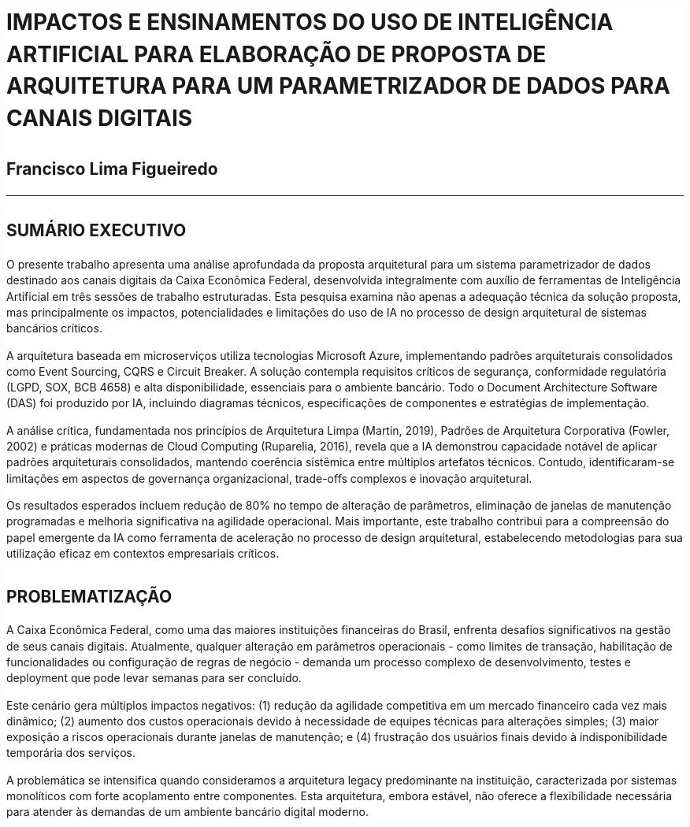 # **IMPACTOS E ENSINAMENTOS DO USO DE INTELIGÊNCIA ARTIFICIAL PARA ELABORAÇÃO DE PROPOSTA DE ARQUITETURA PARA UM PARAMETRIZADOR DE DADOS PARA CANAIS DIGITAIS**

## Francisco Lima Figueiredo

---

## SUMÁRIO EXECUTIVO

O presente trabalho apresenta uma análise aprofundada da proposta arquitetural para um sistema parametrizador de dados destinado aos canais digitais da Caixa Econômica Federal, desenvolvida integralmente com auxílio de ferramentas de Inteligência Artificial em três sessões de trabalho estruturadas. Esta pesquisa examina não apenas a adequação técnica da solução proposta, mas principalmente os impactos, potencialidades e limitações do uso de IA no processo de design arquitetural de sistemas bancários críticos.

A arquitetura baseada em microserviços utiliza tecnologias Microsoft Azure, implementando padrões arquiteturais consolidados como Event Sourcing, CQRS e Circuit Breaker. A solução contempla requisitos críticos de segurança, conformidade regulatória (LGPD, SOX, BCB 4658) e alta disponibilidade, essenciais para o ambiente bancário. Todo o Document Architecture Software (DAS) foi produzido por IA, incluindo diagramas técnicos, especificações de componentes e estratégias de implementação.

A análise crítica, fundamentada nos princípios de Arquitetura Limpa (Martin, 2019), Padrões de Arquitetura Corporativa (Fowler, 2002) e práticas modernas de Cloud Computing (Ruparelia, 2016), revela que a IA demonstrou capacidade notável de aplicar padrões arquiteturais consolidados, mantendo coerência sistêmica entre múltiplos artefatos técnicos. Contudo, identificaram-se limitações em aspectos de governança organizacional, trade-offs complexos e inovação arquitetural.

Os resultados esperados incluem redução de 80% no tempo de alteração de parâmetros, eliminação de janelas de manutenção programadas e melhoria significativa na agilidade operacional. Mais importante, este trabalho contribui para a compreensão do papel emergente da IA como ferramenta de aceleração no processo de design arquitetural, estabelecendo metodologias para sua utilização eficaz em contextos empresariais críticos.

## PROBLEMATIZAÇÃO

A Caixa Econômica Federal, como uma das maiores instituições financeiras do Brasil, enfrenta desafios significativos na gestão de seus canais digitais. Atualmente, qualquer alteração em parâmetros operacionais - como limites de transação, habilitação de funcionalidades ou configuração de regras de negócio - demanda um processo complexo de desenvolvimento, testes e deployment que pode levar semanas para ser concluído.

Este cenário gera múltiplos impactos negativos: (1) redução da agilidade competitiva em um mercado financeiro cada vez mais dinâmico; (2) aumento dos custos operacionais devido à necessidade de equipes técnicas para alterações simples; (3) maior exposição a riscos operacionais durante janelas de manutenção; e (4) frustração dos usuários finais devido à indisponibilidade temporária dos serviços.

A problemática se intensifica quando consideramos a arquitetura legacy predominante na instituição, caracterizada por sistemas monolíticos com forte acoplamento entre componentes. Esta arquitetura, embora estável, não oferece a flexibilidade necessária para atender às demandas de um ambiente bancário digital moderno.
